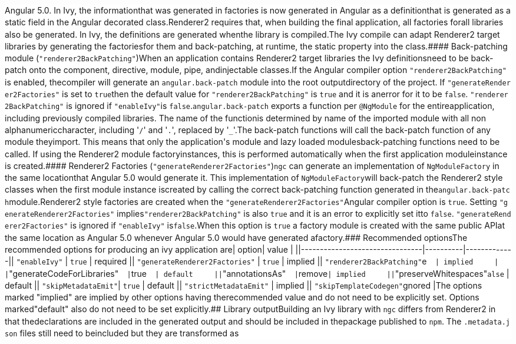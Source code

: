 Angular 5.0. In Ivy, the informationthat was generated in factories is now generated in Angular as a definitionthat is generated as a static field in the Angular decorated class.Renderer2 requires that, when building the final application, all factories forall libraries also be generated. In Ivy, the definitions are generated whenthe library is compiled.The Ivy compile can adapt Renderer2 target libraries by generating the factoriesfor them and back-patching, at runtime, the static property into the class.#### Back-patching module (`"renderer2BackPatching"`)When an application contains Renderer2 target libraries the Ivy definitionsneed to be back-patch onto the component, directive, module, pipe, andinjectable classes.If the Angular compiler option `"renderer2BackPatching"` is enabled, thecompiler will generate an `angular.back-patch` module into the root outputdirectory of the project. If `"generateRenderer2Factories"` is set to `true`then the default value for `"renderer2BackPatching"` is `true` and it is anerror for it to be `false`. `"renderer2BackPatching"` is ignored if `"enableIvy"`is `false`.`angular.back-patch` exports a function per `@NgModule` for the entireapplication, including previously compiled libraries. The name of the functionis determined by name of the imported module with all non alphanumericcharacter, including '`/`' and '`.`', replaced by '`_`'.The back-patch functions will call the back-patch function of any module theyimport. This means that only the application's module and lazy loaded modulesback-patching functions need to be called. If using the Renderer2 module factoryinstances, this is performed automatically when the first application moduleinstance is created.#### Renderer2 Factories (`"generateRenderer2Factories"`)`ngc` can generate an implementation of `NgModuleFactory` in the same locationthat Angular 5.0 would generate it. This implementation of `NgModuleFactory`will back-patch the Renderer2 style classes when the first module instance iscreated by calling the correct back-patching function generated in the`angular.back-patch`module.Renderer2 style factories are created when the `"generateRenderer2Factories"`Angular compiler option is `true`. Setting `"generateRenderer2Factories"` implies`"renderer2BackPatching"` is also `true` and it is an error to explicitly set itto `false`. `"generateRenderer2Factories"` is ignored if `"enableIvy"` is`false`.When this option is `true` a factory module is created with the same public APIat the same location as Angular 5.0 whenever Angular 5.0 would have generated afactory.### Recommended optionsThe recommended options for producing an ivy application are| option| value    |  ||--------------------------------|----------|-------------|| `"enableIvy"`   | `true`   | required    || `"generateRenderer2Factories"` | `true`   | implied     || `"renderer2BackPatching"`e`   | implied     || `"generateCodeForLibraries"`   | `true`   | default     || `"annotationsAs"`   | `remove` | implied     || `"preserveWhitespaces"`alse`  | default     || `"skipMetadataEmit"`| `true`   | default     || `"strictMetadataEmit"`  | implied     || `"skipTemplateCodegen"`gnored     |The options marked "implied" are implied by other options having therecommended value and do not need to be explicitly set. Options marked"default" also do not need to be set explicitly.## Library outputBuilding an Ivy library with `ngc` differs from Renderer2 in that thedeclarations are included in the generated output and should be included in thepackage published to `npm`. The `.metadata.json` files still need to beincluded but they are transformed as